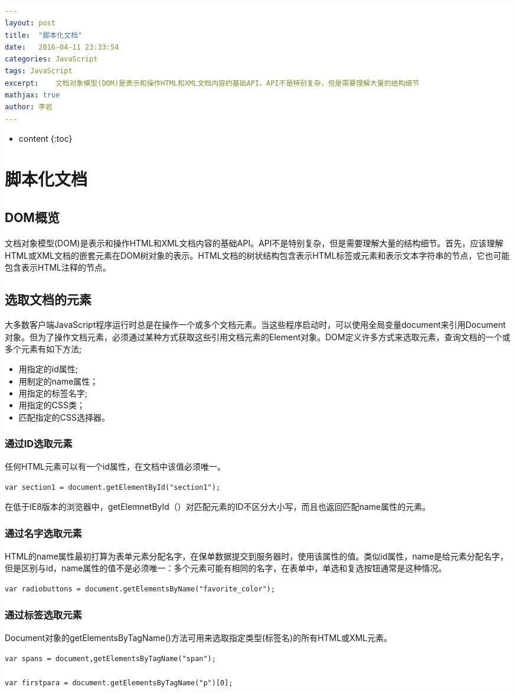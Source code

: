 ```yaml
---
layout: post
title:  "脚本化文档"
date:   2016-04-11 23:33:54
categories: JavaScript
tags: JavaScript
excerpt:	文档对象模型(DOM)是表示和操作HTML和XML文档内容的基础API。API不是特别复杂，但是需要理解大量的结构细节
mathjax: true
author:	李岩
---
```


* content
{:toc}

#		脚本化文档

##		DOM概览
文档对象模型(DOM)是表示和操作HTML和XML文档内容的基础API。API不是特别复杂，但是需要理解大量的结构细节。首先，应该理解HTML或XML文档的嵌套元素在DOM树对象的表示。HTML文档的树状结构包含表示HTML标签或元素和表示文本字符串的节点，它也可能包含表示HTML注释的节点。

##		选取文档的元素
大多数客户端JavaScript程序运行时总是在操作一个或多个文档元素。当这些程序启动时，可以使用全局变量document来引用Document对象。但为了操作文档元素，必须通过某种方式获取这些引用文档元素的Element对象。DOM定义许多方式来选取元素，查询文档的一个或多个元素有如下方法;
	
-	用指定的id属性;
-	用制定的name属性；
-	用指定的标签名字;
-	用指定的CSS类；
-	匹配指定的CSS选择器。

###		通过ID选取元素
任何HTML元素可以有一个id属性，在文档中该值必须唯一。
	
	var section1 = document.getElementById("section1");
在低于IE8版本的浏览器中，getElemnetById（）对匹配元素的ID不区分大小写，而且也返回匹配name属性的元素。

###		通过名字选取元素
HTML的name属性最初打算为表单元素分配名字，在保单数据提交到服务器时，使用该属性的值。类似id属性，name是给元素分配名字，但是区别与id，name属性的值不是必须唯一：多个元素可能有相同的名字，在表单中，单选和复选按钮通常是这种情况。
	
	var radiobuttons = document.getElementsByName("favorite_color");

###		通过标签选取元素
Document对象的getElementsByTagName()方法可用来选取指定类型(标签名)的所有HTML或XML元素。
	
	var spans = document,getElementsByTagName("span");

	var firstpara = document.getElementsByTagName("p")[0];

